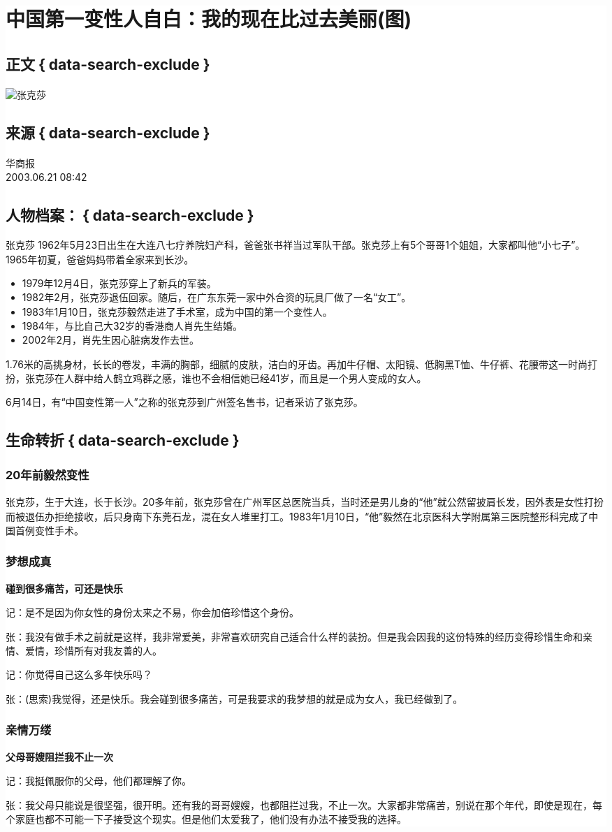 # 中国第一变性人自白：我的现在比过去美丽(图)

## 正文 { data-search-exclude }


![张克莎](https://n.sinaimg.cn/sinakd10200/358/w179h179/20221208/9c77-63af774cb57c34d042747021945e0c81.jpg)

## 来源 { data-search-exclude }

华商报  
2003.06.21 08:42

## 人物档案： { data-search-exclude }

张克莎 1962年5月23日出生在大连八七疗养院妇产科，爸爸张书祥当过军队干部。张克莎上有5个哥哥1个姐姐，大家都叫他“小七子”。1965年初夏，爸爸妈妈带着全家来到长沙。

- 1979年12月4日，张克莎穿上了新兵的军装。
- 1982年2月，张克莎退伍回家。随后，在广东东莞一家中外合资的玩具厂做了一名“女工”。
- 1983年1月10日，张克莎毅然走进了手术室，成为中国的第一个变性人。
- 1984年，与比自己大32岁的香港商人肖先生结婚。
- 2002年2月，肖先生因心脏病发作去世。

1.76米的高挑身材，长长的卷发，丰满的胸部，细腻的皮肤，洁白的牙齿。再加牛仔帽、太阳镜、低胸黑T恤、牛仔裤、花腰带这一时尚打扮，张克莎在人群中给人鹤立鸡群之感，谁也不会相信她已经41岁，而且是一个男人变成的女人。

6月14日，有“中国变性第一人”之称的张克莎到广州签名售书，记者采访了张克莎。

## 生命转折 { data-search-exclude }

### 20年前毅然变性

张克莎，生于大连，长于长沙。20多年前，张克莎曾在广州军区总医院当兵，当时还是男儿身的“他”就公然留披肩长发，因外表是女性打扮而被退伍办拒绝接收，后只身南下东莞石龙，混在女人堆里打工。1983年1月10日，“他”毅然在北京医科大学附属第三医院整形科完成了中国首例变性手术。

### 梦想成真

**碰到很多痛苦，可还是快乐**

记：是不是因为你女性的身份太来之不易，你会加倍珍惜这个身份。

张：我没有做手术之前就是这样，我非常爱美，非常喜欢研究自己适合什么样的装扮。但是我会因我的这份特殊的经历变得珍惜生命和亲情、爱情，珍惜所有对我友善的人。

记：你觉得自己这么多年快乐吗？

张：(思索)我觉得，还是快乐。我会碰到很多痛苦，可是我要求的我梦想的就是成为女人，我已经做到了。

### 亲情万缕

**父母哥嫂阻拦我不止一次**

记：我挺佩服你的父母，他们都理解了你。

张：我父母只能说是很坚强，很开明。还有我的哥哥嫂嫂，也都阻拦过我，不止一次。大家都非常痛苦，别说在那个年代，即使是现在，每个家庭也都不可能一下子接受这个现实。但是他们太爱我了，他们没有办法不接受我的选择。
